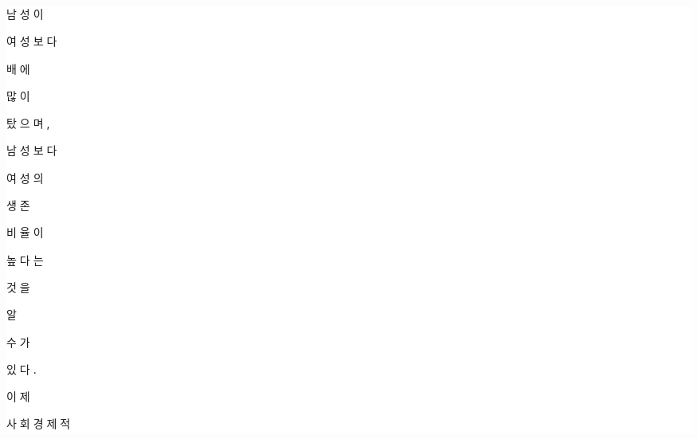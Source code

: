 남
성
이
 
여
성
보
다
 
배
에
 
많
이
 
탔
으
며
,
 
남
성
보
다
 
여
성
의
 
생
존
 
비
율
이
 
높
다
는
 
것
을
 
알
 
수
가
 
있
다
.


이
제
 
사
회
경
제
적
 